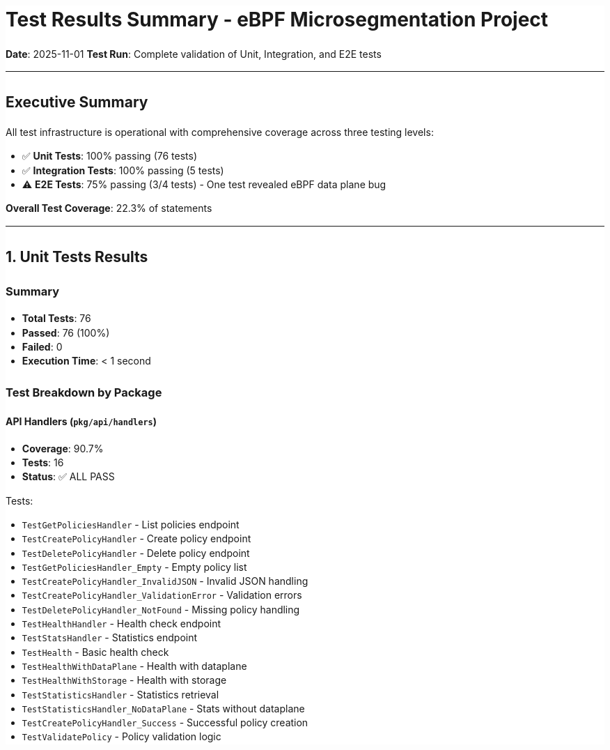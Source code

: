 # Test Results Summary - eBPF Microsegmentation Project

**Date**: 2025-11-01
**Test Run**: Complete validation of Unit, Integration, and E2E tests

---

## Executive Summary

All test infrastructure is operational with comprehensive coverage across three testing levels:
- ✅ **Unit Tests**: 100% passing (76 tests)
- ✅ **Integration Tests**: 100% passing (5 tests)
- ⚠️ **E2E Tests**: 75% passing (3/4 tests) - One test revealed eBPF data plane bug

**Overall Test Coverage**: 22.3% of statements

---

## 1. Unit Tests Results

### Summary
- **Total Tests**: 76
- **Passed**: 76 (100%)
- **Failed**: 0
- **Execution Time**: < 1 second

### Test Breakdown by Package

#### API Handlers (`pkg/api/handlers`)
- **Coverage**: 90.7%
- **Tests**: 16
- **Status**: ✅ ALL PASS

Tests:
- `TestGetPoliciesHandler` - List policies endpoint
- `TestCreatePolicyHandler` - Create policy endpoint
- `TestDeletePolicyHandler` - Delete policy endpoint
- `TestGetPoliciesHandler_Empty` - Empty policy list
- `TestCreatePolicyHandler_InvalidJSON` - Invalid JSON handling
- `TestCreatePolicyHandler_ValidationError` - Validation errors
- `TestDeletePolicyHandler_NotFound` - Missing policy handling
- `TestHealthHandler` - Health check endpoint
- `TestStatsHandler` - Statistics endpoint
- `TestHealth` - Basic health check
- `TestHealthWithDataPlane` - Health with dataplane
- `TestHealthWithStorage` - Health with storage
- `TestStatisticsHandler` - Statistics retrieval
- `TestStatisticsHandler_NoDataPlane` - Stats without dataplane
- `TestCreatePolicyHandler_Success` - Successful policy creation
- `TestValidatePolicy` - Policy validation logic
